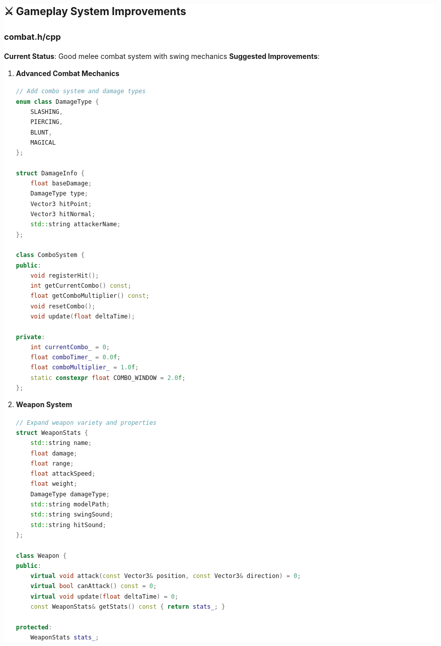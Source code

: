 ## ⚔️ Gameplay System Improvements

### combat.h/cpp
**Current Status**: Good melee combat system with swing mechanics
**Suggested Improvements**:

1. **Advanced Combat Mechanics**
   ```cpp
   // Add combo system and damage types
   enum class DamageType {
       SLASHING,
       PIERCING,
       BLUNT,
       MAGICAL
   };

   struct DamageInfo {
       float baseDamage;
       DamageType type;
       Vector3 hitPoint;
       Vector3 hitNormal;
       std::string attackerName;
   };

   class ComboSystem {
   public:
       void registerHit();
       int getCurrentCombo() const;
       float getComboMultiplier() const;
       void resetCombo();
       void update(float deltaTime);

   private:
       int currentCombo_ = 0;
       float comboTimer_ = 0.0f;
       float comboMultiplier_ = 1.0f;
       static constexpr float COMBO_WINDOW = 2.0f;
   };
   ```

2. **Weapon System**
   ```cpp
   // Expand weapon variety and properties
   struct WeaponStats {
       std::string name;
       float damage;
       float range;
       float attackSpeed;
       float weight;
       DamageType damageType;
       std::string modelPath;
       std::string swingSound;
       std::string hitSound;
   };

   class Weapon {
   public:
       virtual void attack(const Vector3& position, const Vector3& direction) = 0;
       virtual bool canAttack() const = 0;
       virtual void update(float deltaTime) = 0;
       const WeaponStats& getStats() const { return stats_; }

   protected:
       WeaponStats stats_;
   ```